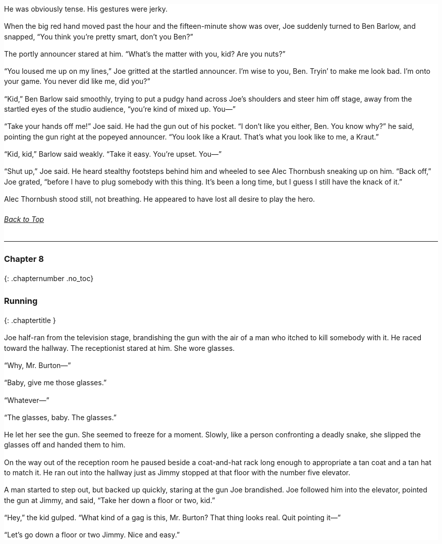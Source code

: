 He was obviously tense. His gestures were jerky.

When the big red hand moved past the hour and the fifteen-minute show was over, Joe suddenly turned to Ben Barlow, and snapped, “You think you’re pretty smart, don’t you Ben?”

The portly announcer stared at him. “What’s the matter with you, kid? Are you nuts?”

“You loused me up on my lines,” Joe gritted at the startled announcer. I’m wise to you, Ben. Tryin’ to make me look bad. I’m onto your game. You never did like me, did you?”

“Kid,” Ben Barlow said smoothly, trying to put a pudgy hand across Joe’s shoulders and steer him off stage, away from the startled eyes of the studio audience, “you’re kind of mixed up. You—”

“Take your hands off me!” Joe said. He had the gun out of his pocket. “I don’t like you either, Ben. You know why?” he said, pointing the gun right at the popeyed announcer. “You look like a Kraut. That’s what you look like to me, a Kraut.”

“Kid, kid,” Barlow said weakly. “Take it easy. You’re upset. You—”

“Shut up,” Joe said. He heard stealthy footsteps behind him and wheeled to see Alec Thornbush sneaking up on him. “Back off,” Joe grated, “before I have to plug somebody with this thing. It’s been a long time, but I guess I still have the knack of it.”

Alec Thornbush stood still, not breathing. He appeared to have lost all desire to play the hero.

<h6 class="btt"><a href="#top">Back to Top</a></h6>
<hr>

### Chapter 8
{: .chapternumber .no_toc}

### Running
{: .chaptertitle }

Joe half-ran from the television stage, brandishing the gun with the air of a man who itched to kill somebody with it. He raced toward the hallway. The receptionist stared at him. She wore glasses.

“Why, Mr. Burton—”

“Baby, give me those glasses.”

“Whatever—”

“The glasses, baby. The glasses.”

He let her see the gun. She seemed to freeze for a moment. Slowly, like a person confronting a deadly snake, she slipped the glasses off and handed them to him.

On the way out of the reception room he paused beside a coat-and-hat rack long enough to appropriate a tan coat and a tan hat to match it. He ran out into the hallway just as Jimmy stopped at that floor with the number five elevator.

A man started to step out, but backed up quickly, staring at the gun Joe brandished. Joe followed him into the elevator, pointed the gun at Jimmy, and said, “Take her down a floor or two, kid.”

“Hey,” the kid gulped. “What kind of a gag is this, Mr. Burton? That thing looks real. Quit pointing it—”

“Let’s go down a floor or two Jimmy. Nice and easy.”
